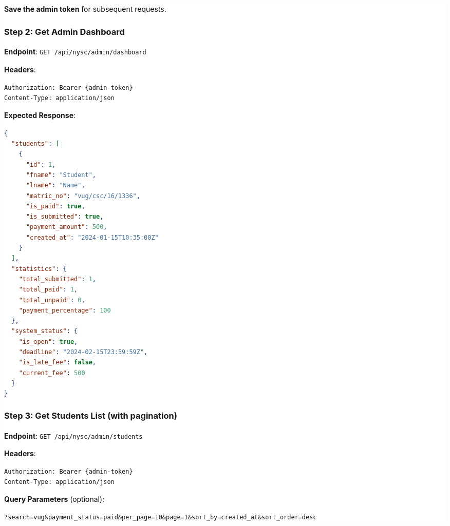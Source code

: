 **Save the admin token** for subsequent requests.

### Step 2: Get Admin Dashboard

**Endpoint**: `GET /api/nysc/admin/dashboard`

**Headers**:
```
Authorization: Bearer {admin-token}
Content-Type: application/json
```

**Expected Response**:
```json
{
  "students": [
    {
      "id": 1,
      "fname": "Student",
      "lname": "Name",
      "matric_no": "vug/csc/16/1336",
      "is_paid": true,
      "is_submitted": true,
      "payment_amount": 500,
      "created_at": "2024-01-15T10:35:00Z"
    }
  ],
  "statistics": {
    "total_submitted": 1,
    "total_paid": 1,
    "total_unpaid": 0,
    "payment_percentage": 100
  },
  "system_status": {
    "is_open": true,
    "deadline": "2024-02-15T23:59:59Z",
    "is_late_fee": false,
    "current_fee": 500
  }
}
```

### Step 3: Get Students List (with pagination)

**Endpoint**: `GET /api/nysc/admin/students`

**Headers**:
```
Authorization: Bearer {admin-token}
Content-Type: application/json
```

**Query Parameters** (optional):
```
?search=vug&payment_status=paid&per_page=10&page=1&sort_by=created_at&sort_order=desc
```
